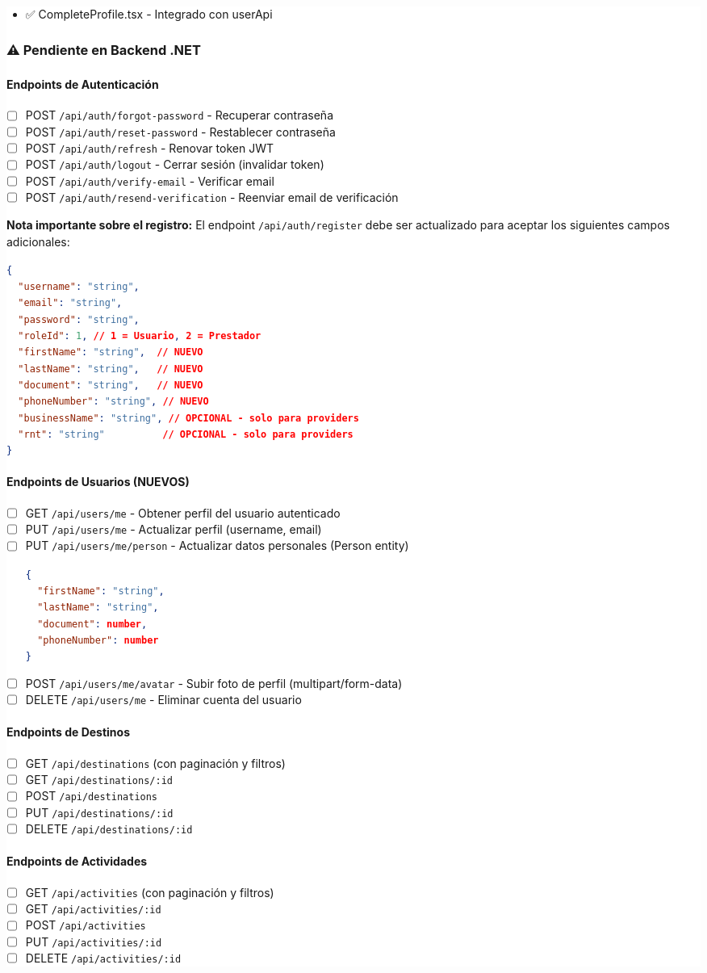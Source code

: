    - ✅ CompleteProfile.tsx - Integrado con userApi

### ⚠️ Pendiente en Backend .NET

#### Endpoints de Autenticación
- [ ] POST `/api/auth/forgot-password` - Recuperar contraseña
- [ ] POST `/api/auth/reset-password` - Restablecer contraseña
- [ ] POST `/api/auth/refresh` - Renovar token JWT
- [ ] POST `/api/auth/logout` - Cerrar sesión (invalidar token)
- [ ] POST `/api/auth/verify-email` - Verificar email
- [ ] POST `/api/auth/resend-verification` - Reenviar email de verificación

**Nota importante sobre el registro:**
El endpoint `/api/auth/register` debe ser actualizado para aceptar los siguientes campos adicionales:
```json
{
  "username": "string",
  "email": "string",
  "password": "string",
  "roleId": 1, // 1 = Usuario, 2 = Prestador
  "firstName": "string",  // NUEVO
  "lastName": "string",   // NUEVO
  "document": "string",   // NUEVO
  "phoneNumber": "string", // NUEVO
  "businessName": "string", // OPCIONAL - solo para providers
  "rnt": "string"          // OPCIONAL - solo para providers
}
```

#### Endpoints de Usuarios (NUEVOS)
- [ ] GET `/api/users/me` - Obtener perfil del usuario autenticado
- [ ] PUT `/api/users/me` - Actualizar perfil (username, email)
- [ ] PUT `/api/users/me/person` - Actualizar datos personales (Person entity)
  ```json
  {
    "firstName": "string",
    "lastName": "string",
    "document": number,
    "phoneNumber": number
  }
  ```
- [ ] POST `/api/users/me/avatar` - Subir foto de perfil (multipart/form-data)
- [ ] DELETE `/api/users/me` - Eliminar cuenta del usuario

#### Endpoints de Destinos
- [ ] GET `/api/destinations` (con paginación y filtros)
- [ ] GET `/api/destinations/:id`
- [ ] POST `/api/destinations`
- [ ] PUT `/api/destinations/:id`
- [ ] DELETE `/api/destinations/:id`

#### Endpoints de Actividades
- [ ] GET `/api/activities` (con paginación y filtros)
- [ ] GET `/api/activities/:id`
- [ ] POST `/api/activities`
- [ ] PUT `/api/activities/:id`
- [ ] DELETE `/api/activities/:id`
